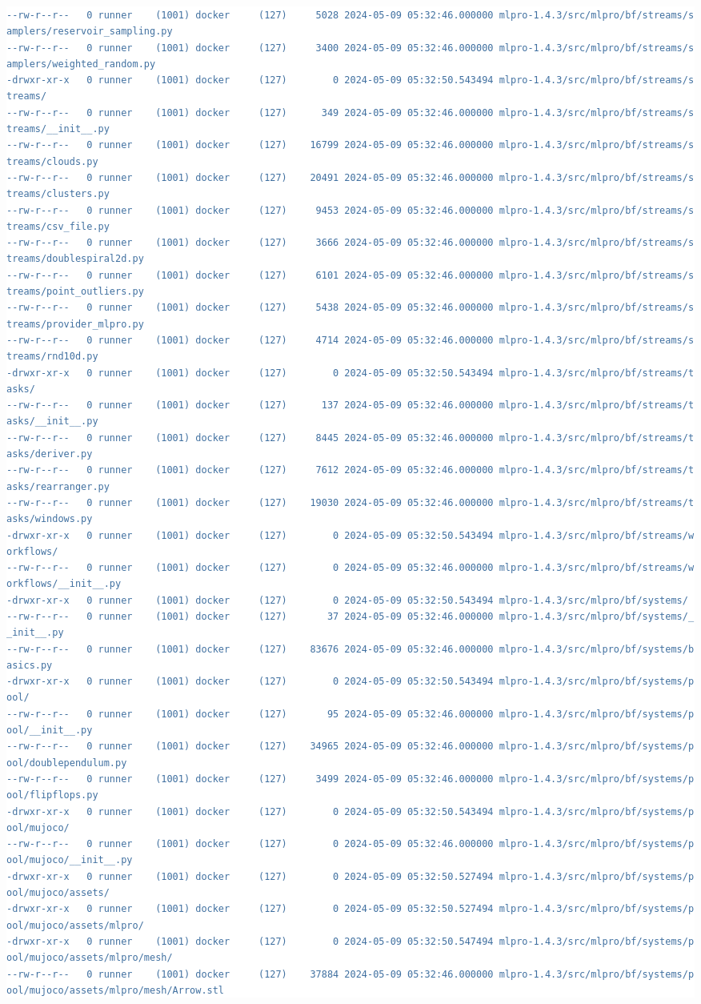 ```diff
--rw-r--r--   0 runner    (1001) docker     (127)     5028 2024-05-09 05:32:46.000000 mlpro-1.4.3/src/mlpro/bf/streams/samplers/reservoir_sampling.py
--rw-r--r--   0 runner    (1001) docker     (127)     3400 2024-05-09 05:32:46.000000 mlpro-1.4.3/src/mlpro/bf/streams/samplers/weighted_random.py
-drwxr-xr-x   0 runner    (1001) docker     (127)        0 2024-05-09 05:32:50.543494 mlpro-1.4.3/src/mlpro/bf/streams/streams/
--rw-r--r--   0 runner    (1001) docker     (127)      349 2024-05-09 05:32:46.000000 mlpro-1.4.3/src/mlpro/bf/streams/streams/__init__.py
--rw-r--r--   0 runner    (1001) docker     (127)    16799 2024-05-09 05:32:46.000000 mlpro-1.4.3/src/mlpro/bf/streams/streams/clouds.py
--rw-r--r--   0 runner    (1001) docker     (127)    20491 2024-05-09 05:32:46.000000 mlpro-1.4.3/src/mlpro/bf/streams/streams/clusters.py
--rw-r--r--   0 runner    (1001) docker     (127)     9453 2024-05-09 05:32:46.000000 mlpro-1.4.3/src/mlpro/bf/streams/streams/csv_file.py
--rw-r--r--   0 runner    (1001) docker     (127)     3666 2024-05-09 05:32:46.000000 mlpro-1.4.3/src/mlpro/bf/streams/streams/doublespiral2d.py
--rw-r--r--   0 runner    (1001) docker     (127)     6101 2024-05-09 05:32:46.000000 mlpro-1.4.3/src/mlpro/bf/streams/streams/point_outliers.py
--rw-r--r--   0 runner    (1001) docker     (127)     5438 2024-05-09 05:32:46.000000 mlpro-1.4.3/src/mlpro/bf/streams/streams/provider_mlpro.py
--rw-r--r--   0 runner    (1001) docker     (127)     4714 2024-05-09 05:32:46.000000 mlpro-1.4.3/src/mlpro/bf/streams/streams/rnd10d.py
-drwxr-xr-x   0 runner    (1001) docker     (127)        0 2024-05-09 05:32:50.543494 mlpro-1.4.3/src/mlpro/bf/streams/tasks/
--rw-r--r--   0 runner    (1001) docker     (127)      137 2024-05-09 05:32:46.000000 mlpro-1.4.3/src/mlpro/bf/streams/tasks/__init__.py
--rw-r--r--   0 runner    (1001) docker     (127)     8445 2024-05-09 05:32:46.000000 mlpro-1.4.3/src/mlpro/bf/streams/tasks/deriver.py
--rw-r--r--   0 runner    (1001) docker     (127)     7612 2024-05-09 05:32:46.000000 mlpro-1.4.3/src/mlpro/bf/streams/tasks/rearranger.py
--rw-r--r--   0 runner    (1001) docker     (127)    19030 2024-05-09 05:32:46.000000 mlpro-1.4.3/src/mlpro/bf/streams/tasks/windows.py
-drwxr-xr-x   0 runner    (1001) docker     (127)        0 2024-05-09 05:32:50.543494 mlpro-1.4.3/src/mlpro/bf/streams/workflows/
--rw-r--r--   0 runner    (1001) docker     (127)        0 2024-05-09 05:32:46.000000 mlpro-1.4.3/src/mlpro/bf/streams/workflows/__init__.py
-drwxr-xr-x   0 runner    (1001) docker     (127)        0 2024-05-09 05:32:50.543494 mlpro-1.4.3/src/mlpro/bf/systems/
--rw-r--r--   0 runner    (1001) docker     (127)       37 2024-05-09 05:32:46.000000 mlpro-1.4.3/src/mlpro/bf/systems/__init__.py
--rw-r--r--   0 runner    (1001) docker     (127)    83676 2024-05-09 05:32:46.000000 mlpro-1.4.3/src/mlpro/bf/systems/basics.py
-drwxr-xr-x   0 runner    (1001) docker     (127)        0 2024-05-09 05:32:50.543494 mlpro-1.4.3/src/mlpro/bf/systems/pool/
--rw-r--r--   0 runner    (1001) docker     (127)       95 2024-05-09 05:32:46.000000 mlpro-1.4.3/src/mlpro/bf/systems/pool/__init__.py
--rw-r--r--   0 runner    (1001) docker     (127)    34965 2024-05-09 05:32:46.000000 mlpro-1.4.3/src/mlpro/bf/systems/pool/doublependulum.py
--rw-r--r--   0 runner    (1001) docker     (127)     3499 2024-05-09 05:32:46.000000 mlpro-1.4.3/src/mlpro/bf/systems/pool/flipflops.py
-drwxr-xr-x   0 runner    (1001) docker     (127)        0 2024-05-09 05:32:50.543494 mlpro-1.4.3/src/mlpro/bf/systems/pool/mujoco/
--rw-r--r--   0 runner    (1001) docker     (127)        0 2024-05-09 05:32:46.000000 mlpro-1.4.3/src/mlpro/bf/systems/pool/mujoco/__init__.py
-drwxr-xr-x   0 runner    (1001) docker     (127)        0 2024-05-09 05:32:50.527494 mlpro-1.4.3/src/mlpro/bf/systems/pool/mujoco/assets/
-drwxr-xr-x   0 runner    (1001) docker     (127)        0 2024-05-09 05:32:50.527494 mlpro-1.4.3/src/mlpro/bf/systems/pool/mujoco/assets/mlpro/
-drwxr-xr-x   0 runner    (1001) docker     (127)        0 2024-05-09 05:32:50.547494 mlpro-1.4.3/src/mlpro/bf/systems/pool/mujoco/assets/mlpro/mesh/
--rw-r--r--   0 runner    (1001) docker     (127)    37884 2024-05-09 05:32:46.000000 mlpro-1.4.3/src/mlpro/bf/systems/pool/mujoco/assets/mlpro/mesh/Arrow.stl
```